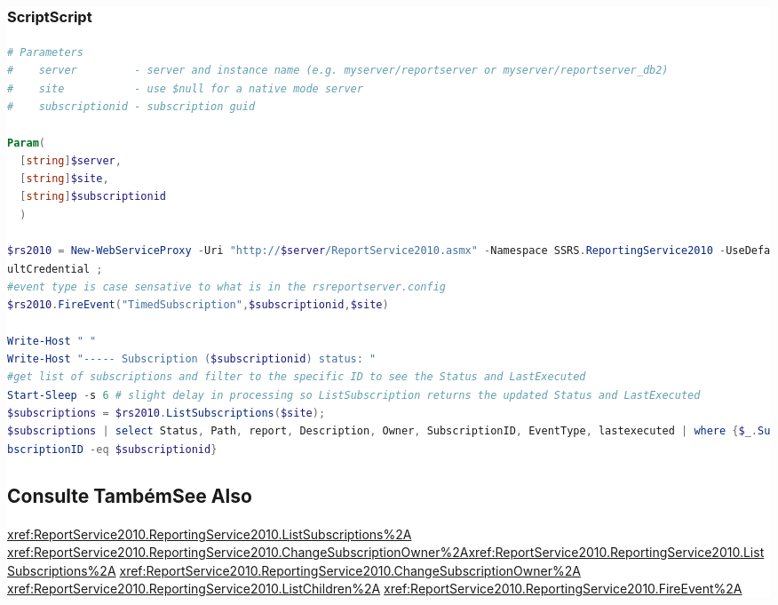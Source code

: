 ### <a name="script"></a><span data-ttu-id="a2a7d-191">Script</span><span class="sxs-lookup"><span data-stu-id="a2a7d-191">Script</span></span>

```powershell
# Parameters
#    server         - server and instance name (e.g. myserver/reportserver or myserver/reportserver_db2)
#    site           - use $null for a native mode server
#    subscriptionid - subscription guid

Param(
  [string]$server,
  [string]$site,
  [string]$subscriptionid
  )

$rs2010 = New-WebServiceProxy -Uri "http://$server/ReportService2010.asmx" -Namespace SSRS.ReportingService2010 -UseDefaultCredential ;
#event type is case sensative to what is in the rsreportserver.config
$rs2010.FireEvent("TimedSubscription",$subscriptionid,$site)

Write-Host " "
Write-Host "----- Subscription ($subscriptionid) status: "
#get list of subscriptions and filter to the specific ID to see the Status and LastExecuted
Start-Sleep -s 6 # slight delay in processing so ListSubscription returns the updated Status and LastExecuted
$subscriptions = $rs2010.ListSubscriptions($site); 
$subscriptions | select Status, Path, report, Description, Owner, SubscriptionID, EventType, lastexecuted | where {$_.SubscriptionID -eq $subscriptionid}
```

## <a name="see-also"></a><span data-ttu-id="a2a7d-192">Consulte Também</span><span class="sxs-lookup"><span data-stu-id="a2a7d-192">See Also</span></span>
 <span data-ttu-id="a2a7d-193"><xref:ReportService2010.ReportingService2010.ListSubscriptions%2A> <xref:ReportService2010.ReportingService2010.ChangeSubscriptionOwner%2A></span><span class="sxs-lookup"><span data-stu-id="a2a7d-193"><xref:ReportService2010.ReportingService2010.ListSubscriptions%2A> <xref:ReportService2010.ReportingService2010.ChangeSubscriptionOwner%2A></span></span> 
 <xref:ReportService2010.ReportingService2010.ListChildren%2A> 
 <xref:ReportService2010.ReportingService2010.FireEvent%2A>
